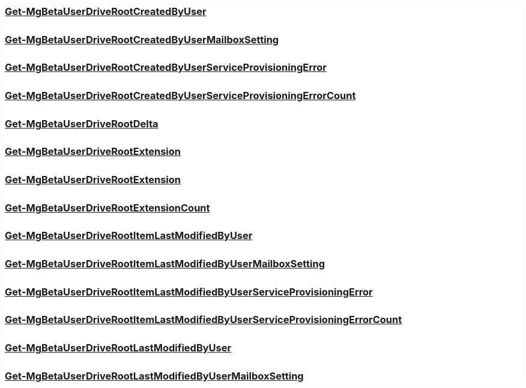 ### [Get-MgBetaUserDriveRootCreatedByUser](Get-MgBetaUserDriveRootCreatedByUser.md)

### [Get-MgBetaUserDriveRootCreatedByUserMailboxSetting](Get-MgBetaUserDriveRootCreatedByUserMailboxSetting.md)

### [Get-MgBetaUserDriveRootCreatedByUserServiceProvisioningError](Get-MgBetaUserDriveRootCreatedByUserServiceProvisioningError.md)

### [Get-MgBetaUserDriveRootCreatedByUserServiceProvisioningErrorCount](Get-MgBetaUserDriveRootCreatedByUserServiceProvisioningErrorCount.md)

### [Get-MgBetaUserDriveRootDelta](Get-MgBetaUserDriveRootDelta.md)

### [Get-MgBetaUserDriveRootExtension](Get-MgBetaUserDriveRootExtension.md)

### [Get-MgBetaUserDriveRootExtension](Get-MgBetaUserDriveRootExtension.md)

### [Get-MgBetaUserDriveRootExtensionCount](Get-MgBetaUserDriveRootExtensionCount.md)

### [Get-MgBetaUserDriveRootItemLastModifiedByUser](Get-MgBetaUserDriveRootItemLastModifiedByUser.md)

### [Get-MgBetaUserDriveRootItemLastModifiedByUserMailboxSetting](Get-MgBetaUserDriveRootItemLastModifiedByUserMailboxSetting.md)

### [Get-MgBetaUserDriveRootItemLastModifiedByUserServiceProvisioningError](Get-MgBetaUserDriveRootItemLastModifiedByUserServiceProvisioningError.md)

### [Get-MgBetaUserDriveRootItemLastModifiedByUserServiceProvisioningErrorCount](Get-MgBetaUserDriveRootItemLastModifiedByUserServiceProvisioningErrorCount.md)

### [Get-MgBetaUserDriveRootLastModifiedByUser](Get-MgBetaUserDriveRootLastModifiedByUser.md)

### [Get-MgBetaUserDriveRootLastModifiedByUserMailboxSetting](Get-MgBetaUserDriveRootLastModifiedByUserMailboxSetting.md)
